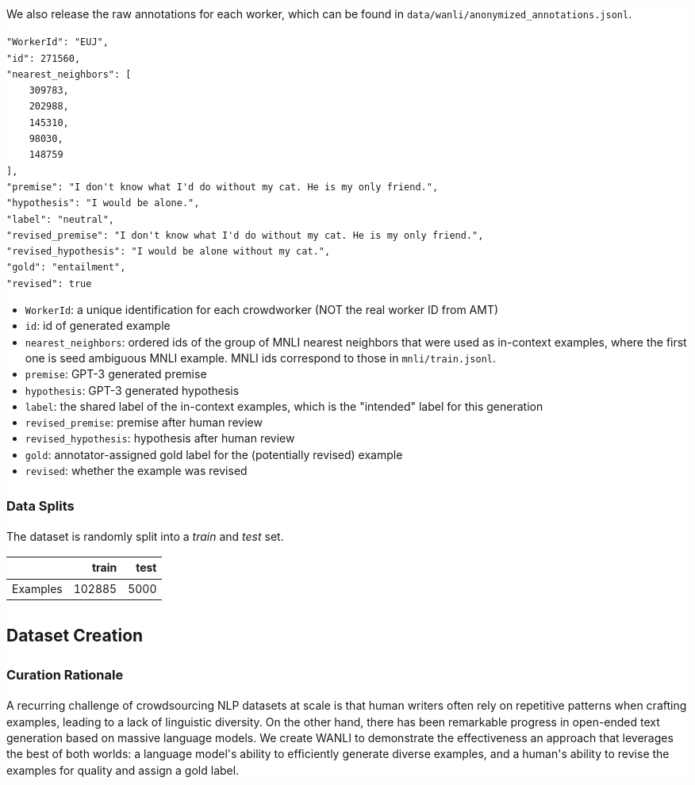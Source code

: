 We also release the raw annotations for each worker, which can be found in `data/wanli/anonymized_annotations.jsonl`.
```
"WorkerId": "EUJ",
"id": 271560,
"nearest_neighbors": [
    309783,
    202988,
    145310,
    98030,
    148759
],
"premise": "I don't know what I'd do without my cat. He is my only friend.",
"hypothesis": "I would be alone.",
"label": "neutral",
"revised_premise": "I don't know what I'd do without my cat. He is my only friend.",
"revised_hypothesis": "I would be alone without my cat.",
"gold": "entailment",
"revised": true
```

- `WorkerId`: a unique identification for each crowdworker (NOT the real worker ID from AMT)  
- `id`: id of generated example  
- `nearest_neighbors`: ordered ids of the group of MNLI nearest neighbors that were used as in-context examples, where the first one is seed ambiguous MNLI example. MNLI ids correspond to those in `mnli/train.jsonl`.  
- `premise`: GPT-3 generated premise  
- `hypothesis`: GPT-3 generated hypothesis  
- `label`: the shared label of the in-context examples, which is the "intended" label for this generation  
- `revised_premise`: premise after human review  
- `revised_hypothesis`: hypothesis after human review  
- `gold`: annotator-assigned gold label for the (potentially revised) example  
- `revised`: whether the example was revised  

### Data Splits

The dataset is randomly split into a *train* and *test* set.

|                         | train | test |
|-------------------------|------:|-----:|
| Examples                | 102885|  5000|

## Dataset Creation

### Curation Rationale

A recurring challenge of crowdsourcing NLP datasets at scale is that human writers often rely on repetitive patterns when crafting examples, leading to a lack of linguistic diversity. On the other hand, there has been remarkable progress in open-ended text generation based on massive language models. We create WANLI to demonstrate the effectiveness an approach that leverages the best of both worlds: a language model's ability to efficiently generate diverse examples, and a human's ability to revise the examples for quality and assign a gold label.
